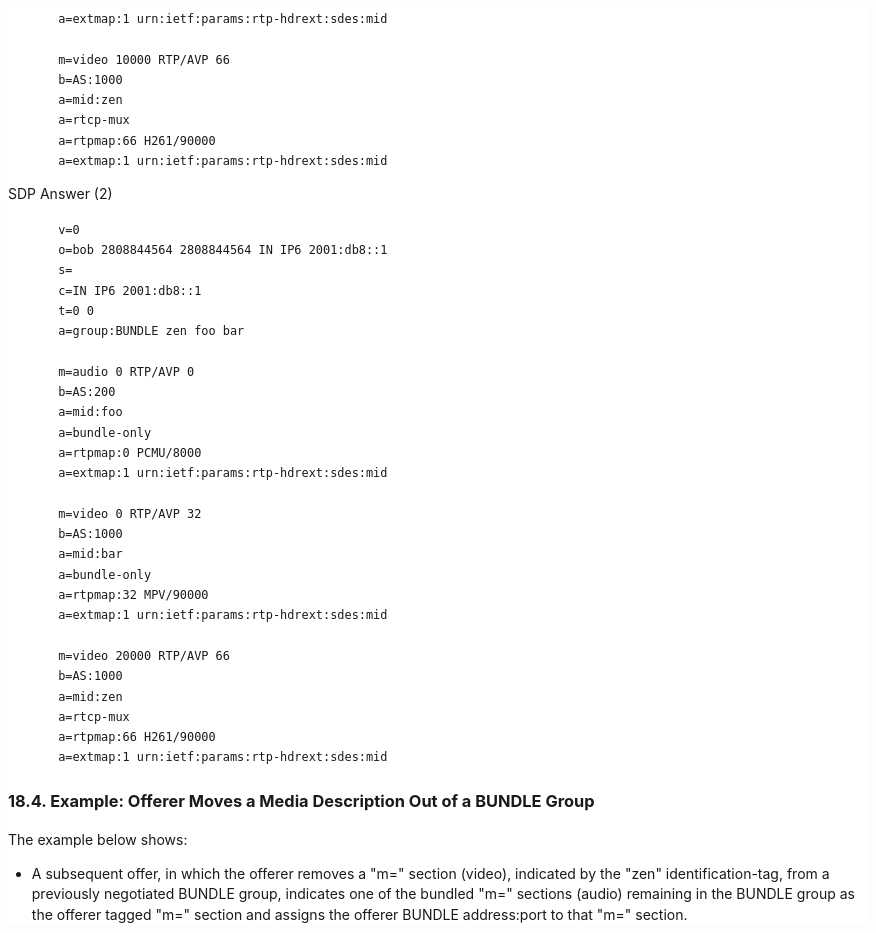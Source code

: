 ```
       a=extmap:1 urn:ietf:params:rtp-hdrext:sdes:mid

       m=video 10000 RTP/AVP 66
       b=AS:1000
       a=mid:zen
       a=rtcp-mux
       a=rtpmap:66 H261/90000
       a=extmap:1 urn:ietf:params:rtp-hdrext:sdes:mid
```

SDP Answer (2)


```
       v=0
       o=bob 2808844564 2808844564 IN IP6 2001:db8::1
       s=
       c=IN IP6 2001:db8::1
       t=0 0
       a=group:BUNDLE zen foo bar

       m=audio 0 RTP/AVP 0
       b=AS:200
       a=mid:foo
       a=bundle-only
       a=rtpmap:0 PCMU/8000
       a=extmap:1 urn:ietf:params:rtp-hdrext:sdes:mid

       m=video 0 RTP/AVP 32
       b=AS:1000
       a=mid:bar
       a=bundle-only
       a=rtpmap:32 MPV/90000
       a=extmap:1 urn:ietf:params:rtp-hdrext:sdes:mid

       m=video 20000 RTP/AVP 66
       b=AS:1000
       a=mid:zen
       a=rtcp-mux
       a=rtpmap:66 H261/90000
       a=extmap:1 urn:ietf:params:rtp-hdrext:sdes:mid
```



### 18.4. Example: Offerer Moves a Media Description Out of a BUNDLE Group

The example below shows:

*  A subsequent offer, in which the offerer removes a "m=" section (video), indicated by the "zen" identification-tag, from a previously negotiated BUNDLE group, indicates one of the bundled "m=" sections (audio) remaining in the BUNDLE group as the offerer tagged "m=" section and assigns the offerer BUNDLE address:port to that "m=" section.
